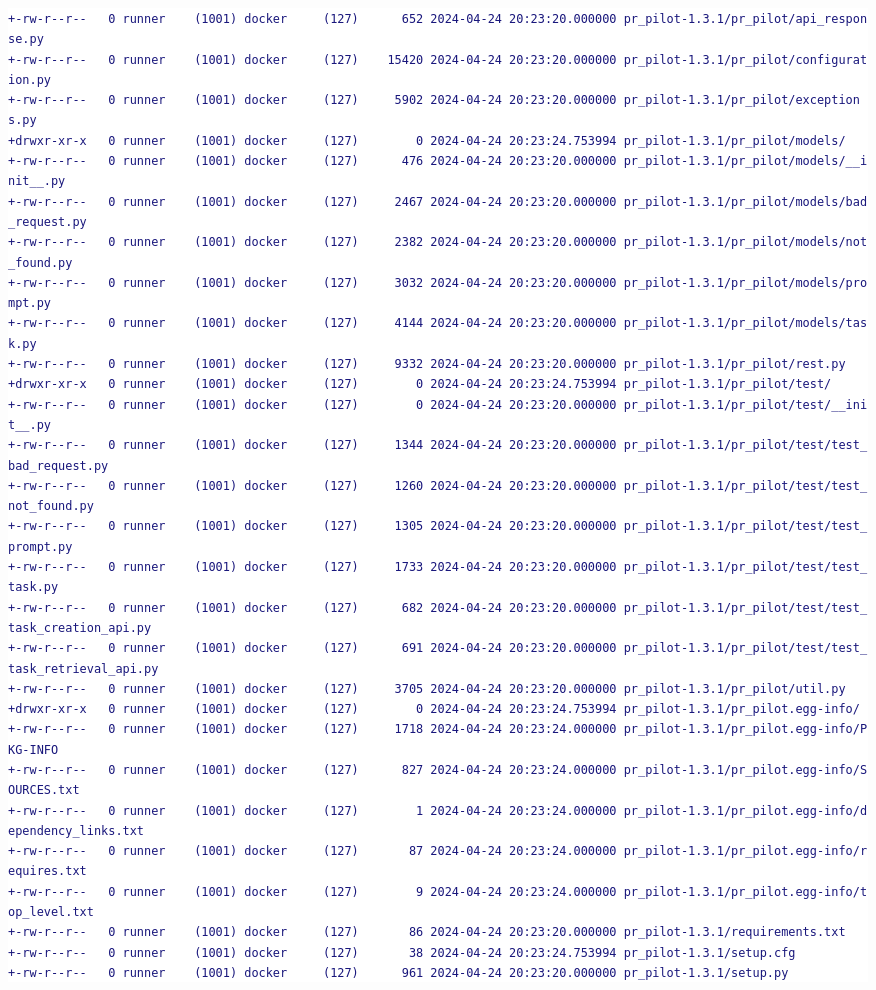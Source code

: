 ```diff
+-rw-r--r--   0 runner    (1001) docker     (127)      652 2024-04-24 20:23:20.000000 pr_pilot-1.3.1/pr_pilot/api_response.py
+-rw-r--r--   0 runner    (1001) docker     (127)    15420 2024-04-24 20:23:20.000000 pr_pilot-1.3.1/pr_pilot/configuration.py
+-rw-r--r--   0 runner    (1001) docker     (127)     5902 2024-04-24 20:23:20.000000 pr_pilot-1.3.1/pr_pilot/exceptions.py
+drwxr-xr-x   0 runner    (1001) docker     (127)        0 2024-04-24 20:23:24.753994 pr_pilot-1.3.1/pr_pilot/models/
+-rw-r--r--   0 runner    (1001) docker     (127)      476 2024-04-24 20:23:20.000000 pr_pilot-1.3.1/pr_pilot/models/__init__.py
+-rw-r--r--   0 runner    (1001) docker     (127)     2467 2024-04-24 20:23:20.000000 pr_pilot-1.3.1/pr_pilot/models/bad_request.py
+-rw-r--r--   0 runner    (1001) docker     (127)     2382 2024-04-24 20:23:20.000000 pr_pilot-1.3.1/pr_pilot/models/not_found.py
+-rw-r--r--   0 runner    (1001) docker     (127)     3032 2024-04-24 20:23:20.000000 pr_pilot-1.3.1/pr_pilot/models/prompt.py
+-rw-r--r--   0 runner    (1001) docker     (127)     4144 2024-04-24 20:23:20.000000 pr_pilot-1.3.1/pr_pilot/models/task.py
+-rw-r--r--   0 runner    (1001) docker     (127)     9332 2024-04-24 20:23:20.000000 pr_pilot-1.3.1/pr_pilot/rest.py
+drwxr-xr-x   0 runner    (1001) docker     (127)        0 2024-04-24 20:23:24.753994 pr_pilot-1.3.1/pr_pilot/test/
+-rw-r--r--   0 runner    (1001) docker     (127)        0 2024-04-24 20:23:20.000000 pr_pilot-1.3.1/pr_pilot/test/__init__.py
+-rw-r--r--   0 runner    (1001) docker     (127)     1344 2024-04-24 20:23:20.000000 pr_pilot-1.3.1/pr_pilot/test/test_bad_request.py
+-rw-r--r--   0 runner    (1001) docker     (127)     1260 2024-04-24 20:23:20.000000 pr_pilot-1.3.1/pr_pilot/test/test_not_found.py
+-rw-r--r--   0 runner    (1001) docker     (127)     1305 2024-04-24 20:23:20.000000 pr_pilot-1.3.1/pr_pilot/test/test_prompt.py
+-rw-r--r--   0 runner    (1001) docker     (127)     1733 2024-04-24 20:23:20.000000 pr_pilot-1.3.1/pr_pilot/test/test_task.py
+-rw-r--r--   0 runner    (1001) docker     (127)      682 2024-04-24 20:23:20.000000 pr_pilot-1.3.1/pr_pilot/test/test_task_creation_api.py
+-rw-r--r--   0 runner    (1001) docker     (127)      691 2024-04-24 20:23:20.000000 pr_pilot-1.3.1/pr_pilot/test/test_task_retrieval_api.py
+-rw-r--r--   0 runner    (1001) docker     (127)     3705 2024-04-24 20:23:20.000000 pr_pilot-1.3.1/pr_pilot/util.py
+drwxr-xr-x   0 runner    (1001) docker     (127)        0 2024-04-24 20:23:24.753994 pr_pilot-1.3.1/pr_pilot.egg-info/
+-rw-r--r--   0 runner    (1001) docker     (127)     1718 2024-04-24 20:23:24.000000 pr_pilot-1.3.1/pr_pilot.egg-info/PKG-INFO
+-rw-r--r--   0 runner    (1001) docker     (127)      827 2024-04-24 20:23:24.000000 pr_pilot-1.3.1/pr_pilot.egg-info/SOURCES.txt
+-rw-r--r--   0 runner    (1001) docker     (127)        1 2024-04-24 20:23:24.000000 pr_pilot-1.3.1/pr_pilot.egg-info/dependency_links.txt
+-rw-r--r--   0 runner    (1001) docker     (127)       87 2024-04-24 20:23:24.000000 pr_pilot-1.3.1/pr_pilot.egg-info/requires.txt
+-rw-r--r--   0 runner    (1001) docker     (127)        9 2024-04-24 20:23:24.000000 pr_pilot-1.3.1/pr_pilot.egg-info/top_level.txt
+-rw-r--r--   0 runner    (1001) docker     (127)       86 2024-04-24 20:23:20.000000 pr_pilot-1.3.1/requirements.txt
+-rw-r--r--   0 runner    (1001) docker     (127)       38 2024-04-24 20:23:24.753994 pr_pilot-1.3.1/setup.cfg
+-rw-r--r--   0 runner    (1001) docker     (127)      961 2024-04-24 20:23:20.000000 pr_pilot-1.3.1/setup.py
```
